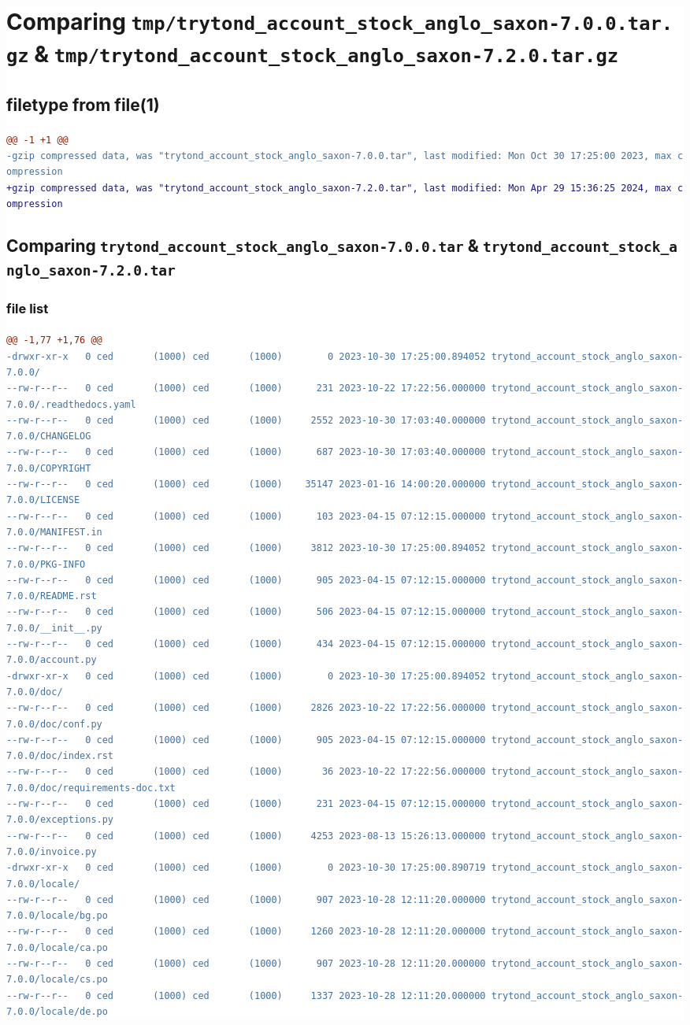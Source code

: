 # Comparing `tmp/trytond_account_stock_anglo_saxon-7.0.0.tar.gz` & `tmp/trytond_account_stock_anglo_saxon-7.2.0.tar.gz`

## filetype from file(1)

```diff
@@ -1 +1 @@
-gzip compressed data, was "trytond_account_stock_anglo_saxon-7.0.0.tar", last modified: Mon Oct 30 17:25:00 2023, max compression
+gzip compressed data, was "trytond_account_stock_anglo_saxon-7.2.0.tar", last modified: Mon Apr 29 15:36:25 2024, max compression
```

## Comparing `trytond_account_stock_anglo_saxon-7.0.0.tar` & `trytond_account_stock_anglo_saxon-7.2.0.tar`

### file list

```diff
@@ -1,77 +1,76 @@
-drwxr-xr-x   0 ced       (1000) ced       (1000)        0 2023-10-30 17:25:00.894052 trytond_account_stock_anglo_saxon-7.0.0/
--rw-r--r--   0 ced       (1000) ced       (1000)      231 2023-10-22 17:22:56.000000 trytond_account_stock_anglo_saxon-7.0.0/.readthedocs.yaml
--rw-r--r--   0 ced       (1000) ced       (1000)     2552 2023-10-30 17:03:40.000000 trytond_account_stock_anglo_saxon-7.0.0/CHANGELOG
--rw-r--r--   0 ced       (1000) ced       (1000)      687 2023-10-30 17:03:40.000000 trytond_account_stock_anglo_saxon-7.0.0/COPYRIGHT
--rw-r--r--   0 ced       (1000) ced       (1000)    35147 2023-01-16 14:00:20.000000 trytond_account_stock_anglo_saxon-7.0.0/LICENSE
--rw-r--r--   0 ced       (1000) ced       (1000)      103 2023-04-15 07:12:15.000000 trytond_account_stock_anglo_saxon-7.0.0/MANIFEST.in
--rw-r--r--   0 ced       (1000) ced       (1000)     3812 2023-10-30 17:25:00.894052 trytond_account_stock_anglo_saxon-7.0.0/PKG-INFO
--rw-r--r--   0 ced       (1000) ced       (1000)      905 2023-04-15 07:12:15.000000 trytond_account_stock_anglo_saxon-7.0.0/README.rst
--rw-r--r--   0 ced       (1000) ced       (1000)      506 2023-04-15 07:12:15.000000 trytond_account_stock_anglo_saxon-7.0.0/__init__.py
--rw-r--r--   0 ced       (1000) ced       (1000)      434 2023-04-15 07:12:15.000000 trytond_account_stock_anglo_saxon-7.0.0/account.py
-drwxr-xr-x   0 ced       (1000) ced       (1000)        0 2023-10-30 17:25:00.894052 trytond_account_stock_anglo_saxon-7.0.0/doc/
--rw-r--r--   0 ced       (1000) ced       (1000)     2826 2023-10-22 17:22:56.000000 trytond_account_stock_anglo_saxon-7.0.0/doc/conf.py
--rw-r--r--   0 ced       (1000) ced       (1000)      905 2023-04-15 07:12:15.000000 trytond_account_stock_anglo_saxon-7.0.0/doc/index.rst
--rw-r--r--   0 ced       (1000) ced       (1000)       36 2023-10-22 17:22:56.000000 trytond_account_stock_anglo_saxon-7.0.0/doc/requirements-doc.txt
--rw-r--r--   0 ced       (1000) ced       (1000)      231 2023-04-15 07:12:15.000000 trytond_account_stock_anglo_saxon-7.0.0/exceptions.py
--rw-r--r--   0 ced       (1000) ced       (1000)     4253 2023-08-13 15:26:13.000000 trytond_account_stock_anglo_saxon-7.0.0/invoice.py
-drwxr-xr-x   0 ced       (1000) ced       (1000)        0 2023-10-30 17:25:00.890719 trytond_account_stock_anglo_saxon-7.0.0/locale/
--rw-r--r--   0 ced       (1000) ced       (1000)      907 2023-10-28 12:11:20.000000 trytond_account_stock_anglo_saxon-7.0.0/locale/bg.po
--rw-r--r--   0 ced       (1000) ced       (1000)     1260 2023-10-28 12:11:20.000000 trytond_account_stock_anglo_saxon-7.0.0/locale/ca.po
--rw-r--r--   0 ced       (1000) ced       (1000)      907 2023-10-28 12:11:20.000000 trytond_account_stock_anglo_saxon-7.0.0/locale/cs.po
--rw-r--r--   0 ced       (1000) ced       (1000)     1337 2023-10-28 12:11:20.000000 trytond_account_stock_anglo_saxon-7.0.0/locale/de.po
```